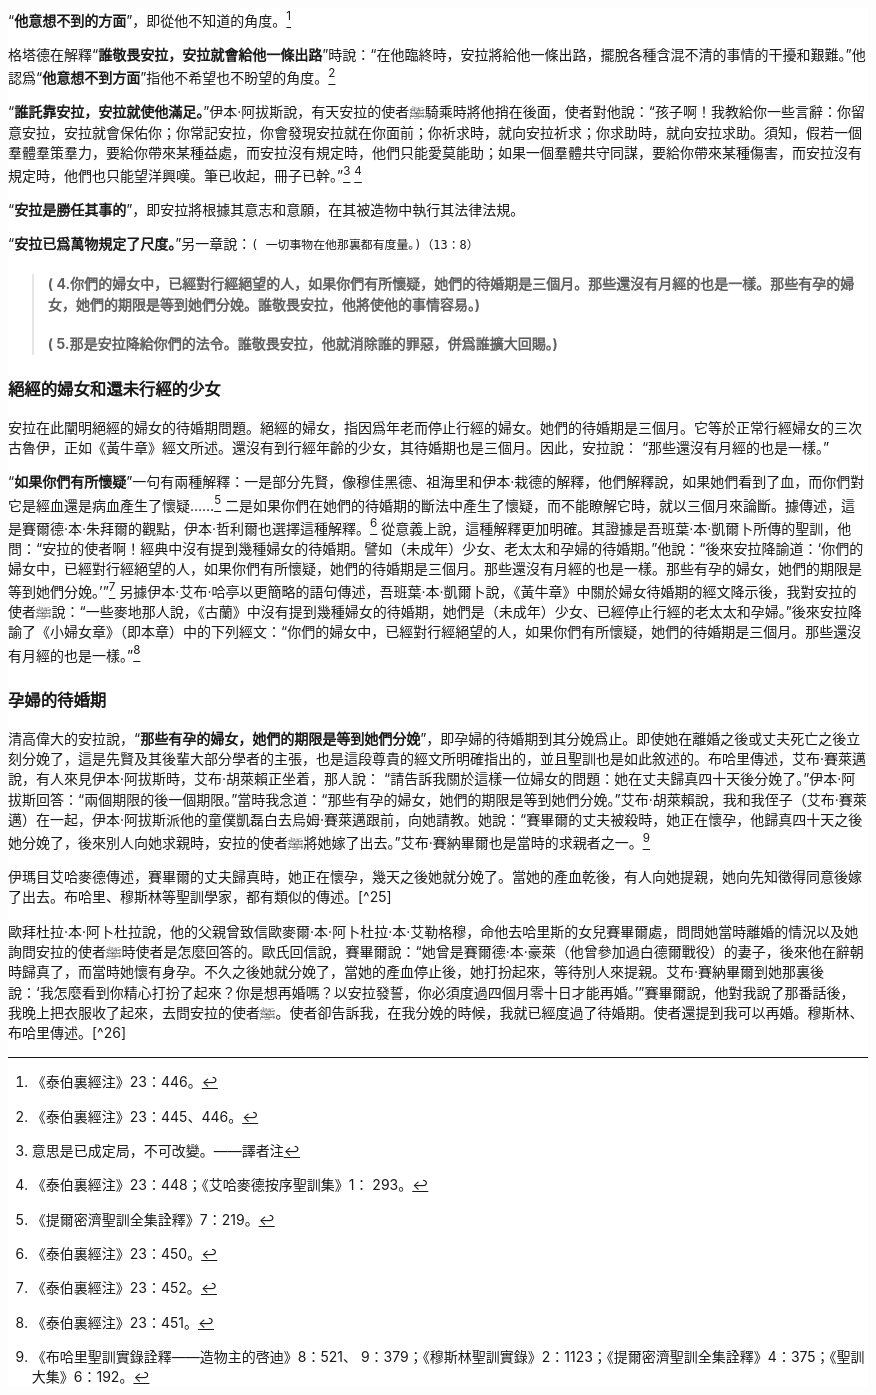 [^15]:《艾哈麥德按序聖訓集》5：178。

“**他意想不到的方面**”，即從他不知道的角度。[^16] 

格塔德在解釋“**誰敬畏安拉，安拉就會給他一條出路**”時說：“在他臨終時，安拉將給他一條出路，擺脫各種含混不清的事情的干擾和艱難。”他認爲“**他意想不到方面**”指他不希望也不盼望的角度。[^17] 

“**誰託靠安拉，安拉就使他滿足。**”伊本·阿拔斯說，有天安拉的使者ﷺ騎乘時將他捎在後面，使者對他說：“孩子啊！我教給你一些言辭：你留意安拉，安拉就會保佑你；你常記安拉，你會發現安拉就在你面前；你祈求時，就向安拉祈求；你求助時，就向安拉求助。須知，假若一個羣體羣策羣力，要給你帶來某種益處，而安拉沒有規定時，他們只能愛莫能助；如果一個羣體共守同謀，要給你帶來某種傷害，而安拉沒有規定時，他們也只能望洋興嘆。筆已收起，冊子已幹。”[^18] [^19] 

“**安拉是勝任其事的**”，即安拉將根據其意志和意願，在其被造物中執行其法律法規。

“**安拉已爲萬物規定了尺度。**”另一章說：`( 一切事物在他那裏都有度量。)（13：8）`

> #### ( 4.你們的婦女中，已經對行經絕望的人，如果你們有所懷疑，她們的待婚期是三個月。那些還沒有月經的也是一樣。那些有孕的婦女，她們的期限是等到她們分娩。誰敬畏安拉，他將使他的事情容易。)
> #### ( 5.那是安拉降給你們的法令。誰敬畏安拉，他就消除誰的罪惡，併爲誰擴大回賜。)

### 絕經的婦女和還未行經的少女

安拉在此闡明絕經的婦女的待婚期問題。絕經的婦女，指因爲年老而停止行經的婦女。她們的待婚期是三個月。它等於正常行經婦女的三次古魯伊，正如《黃牛章》經文所述。還沒有到行經年齡的少女，其待婚期也是三個月。因此，安拉說： “那些還沒有月經的也是一樣。”

“**如果你們有所懷疑**”一句有兩種解釋：一是部分先賢，像穆佳黑德、祖海里和伊本·栽德的解釋，他們解釋說，如果她們看到了血，而你們對它是經血還是病血產生了懷疑……[^20] 二是如果你們在她們的待婚期的斷法中產生了懷疑，而不能瞭解它時，就以三個月來論斷。據傳述，這是賽爾德·本·朱拜爾的觀點，伊本·哲利爾也選擇這種解釋。[^21] 從意義上說，這種解釋更加明確。其證據是吾班葉·本·凱爾卜所傳的聖訓，他問：“安拉的使者啊！經典中沒有提到幾種婦女的待婚期。譬如（未成年）少女、老太太和孕婦的待婚期。”他說：“後來安拉降諭道：‘你們的婦女中，已經對行經絕望的人，如果你們有所懷疑，她們的待婚期是三個月。那些還沒有月經的也是一樣。那些有孕的婦女，她們的期限是等到她們分娩。’”[^22] 另據伊本·艾布·哈亭以更簡略的語句傳述，吾班葉·本·凱爾卜說，《黃牛章》中關於婦女待婚期的經文降示後，我對安拉的使者ﷺ說：“一些麥地那人說，《古蘭》中沒有提到幾種婦女的待婚期，她們是（未成年）少女、已經停止行經的老太太和孕婦。”後來安拉降諭了《小婦女章》（即本章）中的下列經文：“你們的婦女中，已經對行經絕望的人，如果你們有所懷疑，她們的待婚期是三個月。那些還沒有月經的也是一樣。”[^23] 

### 孕婦的待婚期

清高偉大的安拉說，“**那些有孕的婦女，她們的期限是等到她們分娩**”，即孕婦的待婚期到其分娩爲止。即使她在離婚之後或丈夫死亡之後立刻分娩了，這是先賢及其後輩大部分學者的主張，也是這段尊貴的經文所明確指出的，並且聖訓也是如此敘述的。布哈里傳述，艾布·賽萊邁說，有人來見伊本·阿拔斯時，艾布·胡萊賴正坐着，那人說： “請告訴我關於這樣一位婦女的問題：她在丈夫歸真四十天後分娩了。”伊本·阿拔斯回答：“兩個期限的後一個期限。”當時我念道：“那些有孕的婦女，她們的期限是等到她們分娩。”艾布·胡萊賴說，我和我侄子（艾布·賽萊邁）在一起，伊本·阿拔斯派他的童僕凱磊白去烏姆·賽萊邁跟前，向她請教。她說：“賽畢爾的丈夫被殺時，她正在懷孕，他歸真四十天之後她分娩了，後來別人向她求親時，安拉的使者ﷺ將她嫁了出去。”艾布·賽納畢爾也是當時的求親者之一。[^24] 

伊瑪目艾哈麥德傳述，賽畢爾的丈夫歸真時，她正在懷孕，幾天之後她就分娩了。當她的產血乾後，有人向她提親，她向先知徵得同意後嫁了出去。布哈里、穆斯林等聖訓學家，都有類似的傳述。[^25] 

[^16]:《泰伯裏經注》23：446。

[^17]:《泰伯裏經注》23：445、446。

[^18]:意思是已成定局，不可改變。——譯者注

[^19]:《泰伯裏經注》23：448；《艾哈麥德按序聖訓集》1： 293。

[^20]:《提爾密濟聖訓全集詮釋》7：219。

[^21]:《泰伯裏經注》23：450。

[^22]:《泰伯裏經注》23：452。

[^23]:《泰伯裏經注》23：451。

[^24]:《布哈里聖訓實錄詮釋——造物主的啓迪》8：521、 9：379；《穆斯林聖訓實錄》2：1123；《提爾密濟聖訓全集詮釋》4：375；《聖訓大集》6：192。

歐拜杜拉·本·阿卜杜拉說，他的父親曾致信歐麥爾·本·阿卜杜拉·本·艾勒格穆，命他去哈里斯的女兒賽畢爾處，問問她當時離婚的情況以及她詢問安拉的使者ﷺ時使者是怎麼回答的。歐氏回信說，賽畢爾說：“她曾是賽爾德·本·豪萊（他曾參加過白德爾戰役）的妻子，後來他在辭朝時歸真了，而當時她懷有身孕。不久之後她就分娩了，當她的產血停止後，她打扮起來，等待別人來提親。艾布·賽納畢爾到她那裏後說：‘我怎麼看到你精心打扮了起來？你是想再婚嗎？以安拉發誓，你必須度過四個月零十日才能再婚。’”賽畢爾說，他對我說了那番話後，我晚上把衣服收了起來，去問安拉的使者ﷺ。使者卻告訴我，在我分娩的時候，我就已經度過了待婚期。使者還提到我可以再婚。穆斯林、布哈里傳述。[^26] 
